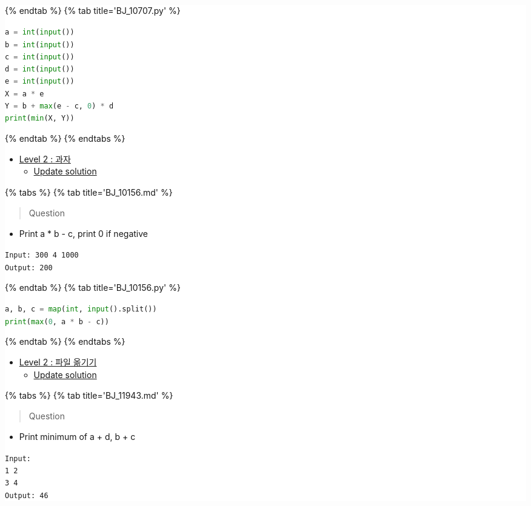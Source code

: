 {% endtab %}
{% tab title='BJ_10707.py' %}

```py
a = int(input())
b = int(input())
c = int(input())
d = int(input())
e = int(input())
X = a * e
Y = b + max(e - c, 0) * d
print(min(X, Y))
```

{% endtab %}
{% endtabs %}

* [Level 2 : 과자](http://acmicpc.net/problem/10156)
  * [Update solution](https://github.com/seanhwangg/algorithm/edit/main/syntax/conditional/min-max/BJ_10156.md)

{% tabs %}
{% tab title='BJ_10156.md' %}

> Question

* Print a * b - c, print 0 if negative

```txt
Input: 300 4 1000
Output: 200
```

{% endtab %}
{% tab title='BJ_10156.py' %}

```py
a, b, c = map(int, input().split())
print(max(0, a * b - c))
```

{% endtab %}
{% endtabs %}

* [Level 2 : 파일 옮기기](http://acmicpc.net/problem/11943)
  * [Update solution](https://github.com/seanhwangg/algorithm/edit/main/syntax/conditional/min-max/BJ_11943.md)

{% tabs %}
{% tab title='BJ_11943.md' %}

> Question

* Print minimum of a + d, b + c

```txt
Input:
1 2
3 4
Output: 46
```
